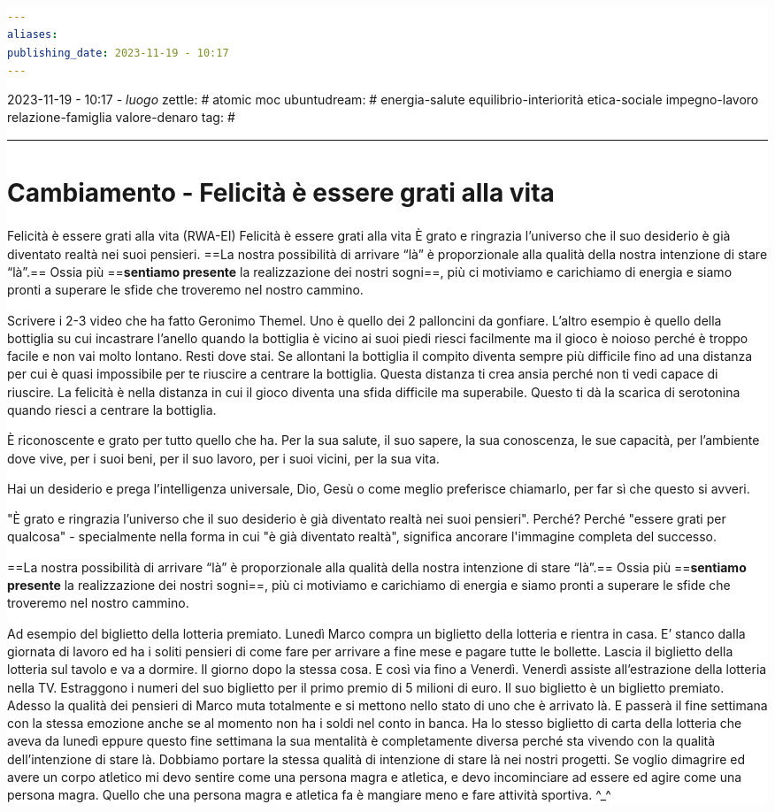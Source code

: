 ```yaml
---
aliases: 
publishing_date: 2023-11-19 - 10:17
---
```

2023-11-19 - 10:17 - *luogo*
zettle: # atomic moc
ubuntudream: # energia-salute equilibrio-interiorità etica-sociale impegno-lavoro relazione-famiglia valore-denaro 
tag: #

---
# Cambiamento - Felicità è essere grati alla vita

Felicità è essere grati alla vita
(RWA-EI) Felicità è essere grati alla vita
È grato e ringrazia l’universo che il suo desiderio è già diventato realtà nei suoi pensieri.
==La nostra possibilità di arrivare “là” è proporzionale alla qualità della nostra intenzione di stare “là”.==
Ossia più ==**sentiamo presente** la realizzazione dei nostri sogni==, più ci motiviamo e carichiamo di energia e siamo pronti a superare le sfide che troveremo nel nostro cammino.

Scrivere i 2-3 video che ha fatto Geronimo Themel. Uno è quello dei 2 palloncini da gonfiare.
L’altro esempio è quello della bottiglia su cui incastrare l’anello quando la bottiglia è vicino ai suoi piedi riesci facilmente ma il gioco è noioso perché è troppo facile e non vai molto lontano. Resti dove stai. Se allontani la bottiglia il compito diventa sempre più difficile fino ad una distanza per cui è quasi impossibile per te riuscire a centrare la bottiglia. Questa distanza ti crea ansia perché non ti vedi capace di riuscire. La felicità è nella distanza in cui il gioco diventa una sfida difficile ma superabile. Questo ti dà la scarica di serotonina quando riesci a centrare la bottiglia.

È riconoscente e grato per tutto quello che ha. Per la sua salute, il suo sapere, la sua conoscenza, le sue capacità, per l’ambiente dove vive, per i suoi beni, per il suo lavoro, per i suoi vicini, per la sua vita.

Hai un desiderio e prega l’intelligenza universale, Dio, Gesù o come meglio preferisce chiamarlo, per far sì che questo si avveri.

"È grato e ringrazia l’universo che il suo desiderio è già diventato realtà nei suoi pensieri".
Perché?
Perché "essere grati per qualcosa" - specialmente nella forma in cui "è già diventato realtà", significa ancorare l'immagine completa del successo.

==La nostra possibilità di arrivare “là” è proporzionale alla qualità della nostra intenzione di stare “là”.==
Ossia più ==**sentiamo presente** la realizzazione dei nostri sogni==, più ci motiviamo e carichiamo di energia e siamo pronti a superare le sfide che troveremo nel nostro cammino.

Ad esempio del biglietto della lotteria premiato.
Lunedì Marco compra un biglietto della lotteria e rientra in casa. E’ stanco dalla giornata di lavoro ed ha i soliti pensieri di come fare per arrivare a fine mese e pagare tutte le bollette. Lascia il biglietto della lotteria sul tavolo e va a dormire. Il giorno dopo la stessa cosa. E così via fino a Venerdì. Venerdì assiste all’estrazione della lotteria nella TV. Estraggono i numeri del suo biglietto per il primo premio di 5 milioni di euro. Il suo biglietto è un biglietto premiato. Adesso la qualità dei pensieri di Marco muta totalmente e si mettono nello stato di uno che è arrivato là. E passerà il fine settimana con la stessa emozione anche se al momento non ha i soldi nel conto in banca. Ha lo stesso biglietto di carta della lotteria che aveva da lunedì eppure questo fine settimana la sua mentalità è completamente diversa perché sta vivendo con la qualità dell’intenzione di stare là. 
Dobbiamo portare la stessa qualità di intenzione di stare là nei nostri progetti.
Se voglio dimagrire ed avere un corpo atletico mi devo sentire come una persona magra e atletica, e devo incominciare ad essere ed agire come una persona magra. Quello che una persona magra e atletica fa è mangiare meno e fare attività sportiva. ^_^